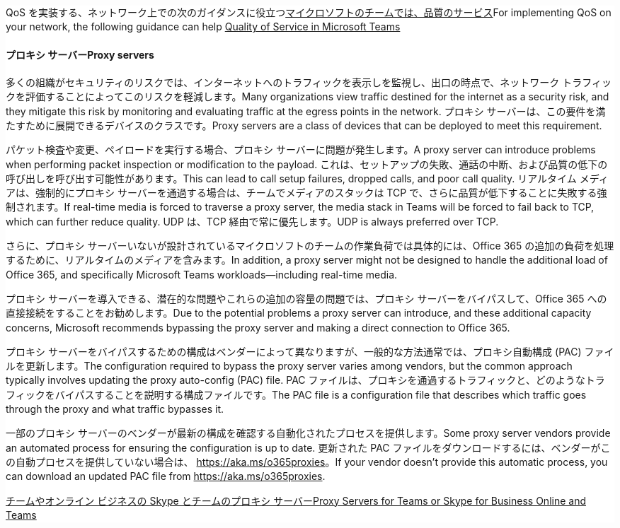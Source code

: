 <span data-ttu-id="683e1-260">QoS を実装する、ネットワーク上での次のガイダンスに役立つ[マイクロソフトのチームでは、品質のサービス](qos-in-teams.md)</span><span class="sxs-lookup"><span data-stu-id="683e1-260">For implementing QoS on your network, the following guidance can help [Quality of Service in Microsoft Teams](qos-in-teams.md)</span></span>

#### <a name="proxy-servers"></a><span data-ttu-id="683e1-261">プロキシ サーバー</span><span class="sxs-lookup"><span data-stu-id="683e1-261">Proxy servers</span></span>

<span data-ttu-id="683e1-262">多くの組織がセキュリティのリスクでは、インターネットへのトラフィックを表示しを監視し、出口の時点で、ネットワーク トラフィックを評価することによってこのリスクを軽減します。</span><span class="sxs-lookup"><span data-stu-id="683e1-262">Many organizations view traffic destined for the internet as a security risk, and they mitigate this risk by monitoring and evaluating traffic at the egress points in the network.</span></span> <span data-ttu-id="683e1-263">プロキシ サーバーは、この要件を満たすために展開できるデバイスのクラスです。</span><span class="sxs-lookup"><span data-stu-id="683e1-263">Proxy servers are a class of devices that can be deployed to meet this requirement.</span></span>

<span data-ttu-id="683e1-264">パケット検査や変更、ペイロードを実行する場合、プロキシ サーバーに問題が発生します。</span><span class="sxs-lookup"><span data-stu-id="683e1-264">A proxy server can introduce problems when performing packet inspection or modification to the payload.</span></span> <span data-ttu-id="683e1-265">これは、セットアップの失敗、通話の中断、および品質の低下の呼び出しを呼び出す可能性があります。</span><span class="sxs-lookup"><span data-stu-id="683e1-265">This can lead to call setup failures, dropped calls, and poor call quality.</span></span> <span data-ttu-id="683e1-266">リアルタイム メディアは、強制的にプロキシ サーバーを通過する場合は、チームでメディアのスタックは TCP で、さらに品質が低下することに失敗する強制されます。</span><span class="sxs-lookup"><span data-stu-id="683e1-266">If real-time media is forced to traverse a proxy server, the media stack in Teams will be forced to fail back to TCP, which can further reduce quality.</span></span> <span data-ttu-id="683e1-267">UDP は、TCP 経由で常に優先します。</span><span class="sxs-lookup"><span data-stu-id="683e1-267">UDP is always preferred over TCP.</span></span>

<span data-ttu-id="683e1-268">さらに、プロキシ サーバーいないが設計されているマイクロソフトのチームの作業負荷では具体的には、Office 365 の追加の負荷を処理するために、リアルタイムのメディアを含みます。</span><span class="sxs-lookup"><span data-stu-id="683e1-268">In addition, a proxy server might not be designed to handle the additional load of Office 365, and specifically Microsoft Teams workloads—including real-time media.</span></span>

<span data-ttu-id="683e1-269">プロキシ サーバーを導入できる、潜在的な問題やこれらの追加の容量の問題では、プロキシ サーバーをバイパスして、Office 365 への直接接続をすることをお勧めします。</span><span class="sxs-lookup"><span data-stu-id="683e1-269">Due to the potential problems a proxy server can introduce, and these additional capacity concerns, Microsoft recommends bypassing the proxy server and making a direct connection to Office 365.</span></span>

<span data-ttu-id="683e1-270">プロキシ サーバーをバイパスするための構成はベンダーによって異なりますが、一般的な方法通常では、プロキシ自動構成 (PAC) ファイルを更新します。</span><span class="sxs-lookup"><span data-stu-id="683e1-270">The configuration required to bypass the proxy server varies among vendors, but the common approach typically involves updating the proxy auto-config (PAC) file.</span></span> <span data-ttu-id="683e1-271">PAC ファイルは、プロキシを通過するトラフィックと、どのようなトラフィックをバイパスすることを説明する構成ファイルです。</span><span class="sxs-lookup"><span data-stu-id="683e1-271">The PAC file is a configuration file that describes which traffic goes through the proxy and what traffic bypasses it.</span></span>

<span data-ttu-id="683e1-272">一部のプロキシ サーバーのベンダーが最新の構成を確認する自動化されたプロセスを提供します。</span><span class="sxs-lookup"><span data-stu-id="683e1-272">Some proxy server vendors provide an automated process for ensuring the configuration is up to date.</span></span> <span data-ttu-id="683e1-273">更新された PAC ファイルをダウンロードするには、ベンダーがこの自動プロセスを提供していない場合は、 <https://aka.ms/o365proxies>。</span><span class="sxs-lookup"><span data-stu-id="683e1-273">If your vendor doesn’t provide this automatic process, you can download an updated PAC file from <https://aka.ms/o365proxies>.</span></span>

[<span data-ttu-id="683e1-274">チームやオンライン ビジネスの Skype とチームのプロキシ サーバー</span><span class="sxs-lookup"><span data-stu-id="683e1-274">Proxy Servers for Teams or Skype for Business Online and Teams</span></span>](proxy-servers-for-skype-for-business-online.md)
